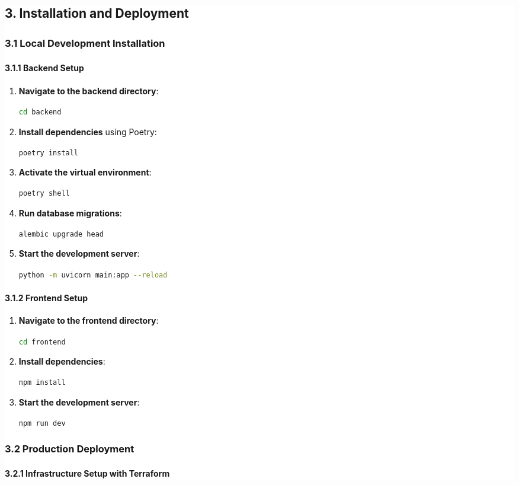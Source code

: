 ## 3. Installation and Deployment

### 3.1 Local Development Installation

#### 3.1.1 Backend Setup

1. **Navigate to the backend directory**:

   ```bash
   cd backend
   ```

2. **Install dependencies** using Poetry:

   ```bash
   poetry install
   ```

3. **Activate the virtual environment**:

   ```bash
   poetry shell
   ```

4. **Run database migrations**:

   ```bash
   alembic upgrade head
   ```

5. **Start the development server**:

   ```bash
   python -m uvicorn main:app --reload
   ```

#### 3.1.2 Frontend Setup

1. **Navigate to the frontend directory**:

   ```bash
   cd frontend
   ```

2. **Install dependencies**:

   ```bash
   npm install
   ```

3. **Start the development server**:

   ```bash
   npm run dev
   ```

### 3.2 Production Deployment

#### 3.2.1 Infrastructure Setup with Terraform
